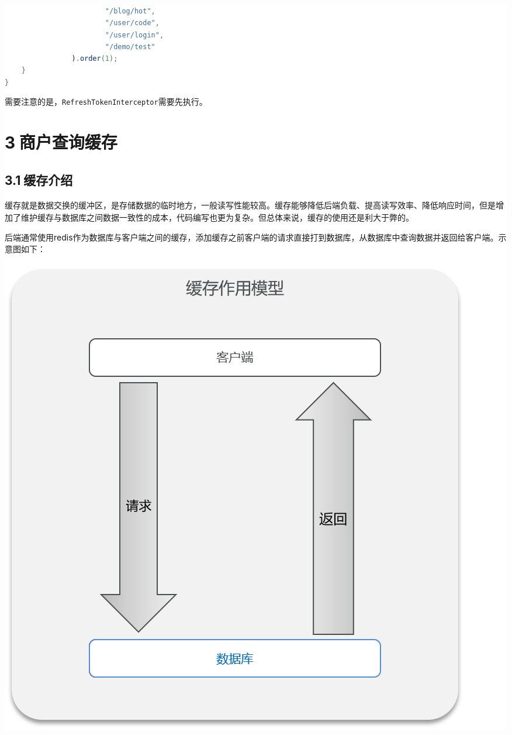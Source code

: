 ```java
                        "/blog/hot",
                        "/user/code",
                        "/user/login",
                        "/demo/test"
                ).order(1);
    }
}
```

需要注意的是，`RefreshTokenInterceptor`需要先执行。

# 3 商户查询缓存

## 3.1 缓存介绍

缓存就是数据交换的缓冲区，是存储数据的临时地方，一般读写性能较高。缓存能够降低后端负载、提高读写效率、降低响应时间，但是增加了维护缓存与数据库之间数据一致性的成本，代码编写也更为复杂。但总体来说，缓存的使用还是利大于弊的。

后端通常使用redis作为数据库与客户端之间的缓存，添加缓存之前客户端的请求直接打到数据库，从数据库中查询数据并返回给客户端。示意图如下：

![](黑马点评项目/3-1.png)
